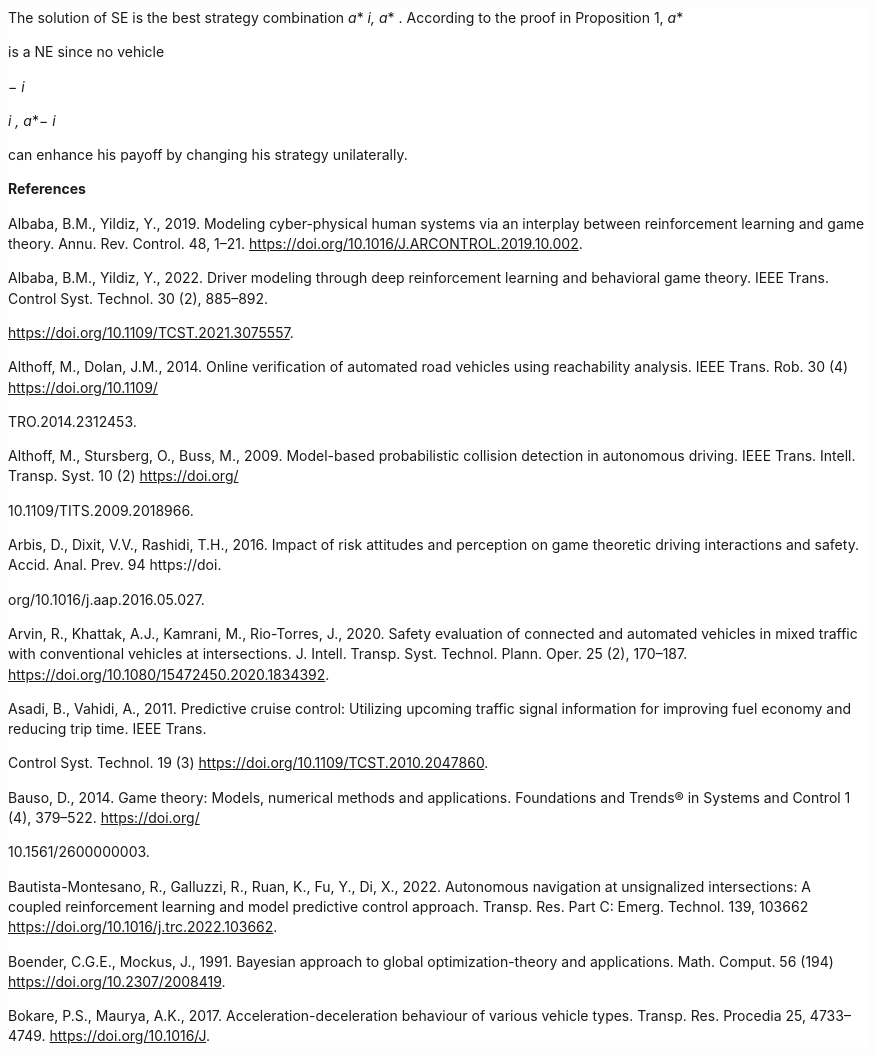 The solution of SE is the best strategy combination *a*\* *i, a*\* . According to the proof in Proposition 1, *a*\*

is a NE since no vehicle

− *i*

*i , a*\*− *i*

can enhance his payoff by changing his strategy unilaterally. 

**References**

Albaba, B.M., Yildiz, Y., 2019. Modeling cyber-physical human systems via an interplay between reinforcement learning and game theory. Annu. Rev. Control. 48, 1–21. https://doi.org/10.1016/J.ARCONTROL.2019.10.002. 

Albaba, B.M., Yildiz, Y., 2022. Driver modeling through deep reinforcement learning and behavioral game theory. IEEE Trans. Control Syst. Technol. 30 \(2\), 885–892. 

https://doi.org/10.1109/TCST.2021.3075557. 

Althoff, M., Dolan, J.M., 2014. Online verification of automated road vehicles using reachability analysis. IEEE Trans. Rob. 30 \(4\) https://doi.org/10.1109/

TRO.2014.2312453. 

Althoff, M., Stursberg, O., Buss, M., 2009. Model-based probabilistic collision detection in autonomous driving. IEEE Trans. Intell. Transp. Syst. 10 \(2\) https://doi.org/

10.1109/TITS.2009.2018966. 

Arbis, D., Dixit, V.V., Rashidi, T.H., 2016. Impact of risk attitudes and perception on game theoretic driving interactions and safety. Accid. Anal. Prev. 94 https://doi. 

org/10.1016/j.aap.2016.05.027. 

Arvin, R., Khattak, A.J., Kamrani, M., Rio-Torres, J., 2020. Safety evaluation of connected and automated vehicles in mixed traffic with conventional vehicles at intersections. J. Intell. Transp. Syst. Technol. Plann. Oper. 25 \(2\), 170–187. https://doi.org/10.1080/15472450.2020.1834392. 

Asadi, B., Vahidi, A., 2011. Predictive cruise control: Utilizing upcoming traffic signal information for improving fuel economy and reducing trip time. IEEE Trans. 

Control Syst. Technol. 19 \(3\) https://doi.org/10.1109/TCST.2010.2047860. 

Bauso, D., 2014. Game theory: Models, numerical methods and applications. Foundations and Trends® in Systems and Control 1 \(4\), 379–522. https://doi.org/

10.1561/2600000003. 

Bautista-Montesano, R., Galluzzi, R., Ruan, K., Fu, Y., Di, X., 2022. Autonomous navigation at unsignalized intersections: A coupled reinforcement learning and model predictive control approach. Transp. Res. Part C: Emerg. Technol. 139, 103662 https://doi.org/10.1016/j.trc.2022.103662. 

Boender, C.G.E., Mockus, J., 1991. Bayesian approach to global optimization-theory and applications. Math. Comput. 56 \(194\) https://doi.org/10.2307/2008419. 

Bokare, P.S., Maurya, A.K., 2017. Acceleration-deceleration behaviour of various vehicle types. Transp. Res. Procedia 25, 4733–4749. https://doi.org/10.1016/J. 

